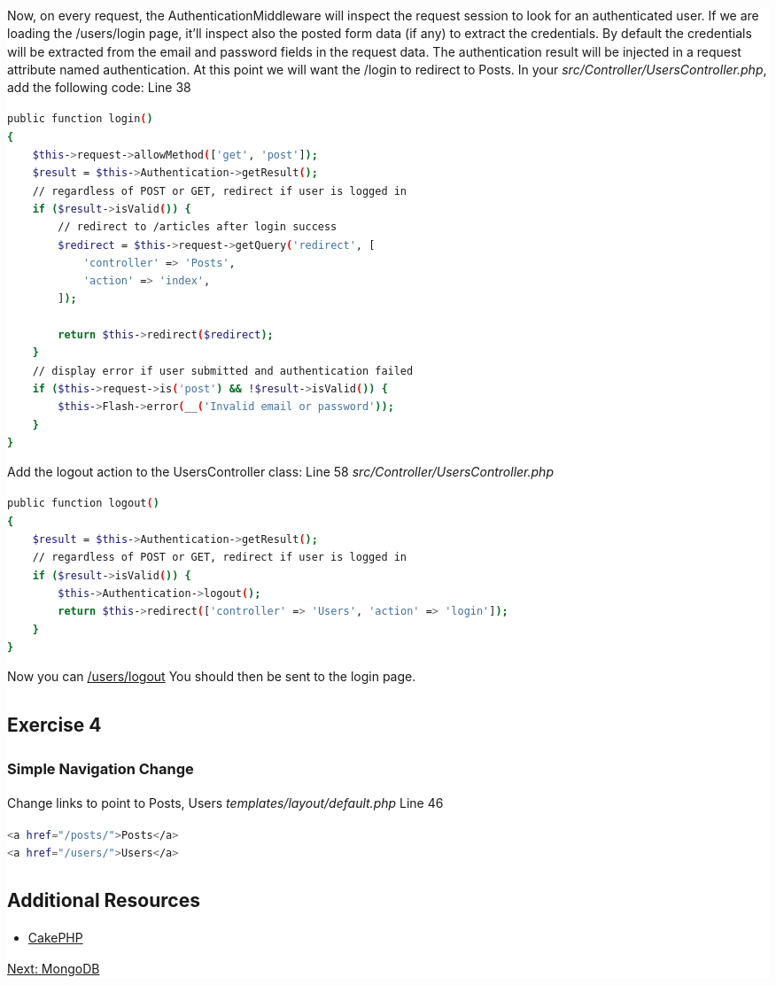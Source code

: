 Now, on every request, the AuthenticationMiddleware will inspect the request session to look for an authenticated user. If we are loading the /users/login page, it’ll inspect also the posted form data (if any) to extract the credentials. By default the credentials will be extracted from the email and password fields in the request data. The authentication result will be injected in a request attribute named authentication. 
At this point we will want the /login to redirect to Posts. In your *src/Controller/UsersController.php*, add the following code: Line 38
```sh
public function login()
{
    $this->request->allowMethod(['get', 'post']);
    $result = $this->Authentication->getResult();
    // regardless of POST or GET, redirect if user is logged in
    if ($result->isValid()) {
        // redirect to /articles after login success
        $redirect = $this->request->getQuery('redirect', [
            'controller' => 'Posts',
            'action' => 'index',
        ]);

        return $this->redirect($redirect);
    }
    // display error if user submitted and authentication failed
    if ($this->request->is('post') && !$result->isValid()) {
        $this->Flash->error(__('Invalid email or password'));
    }
}
```
Add the logout action to the UsersController class: Line 58
*src/Controller/UsersController.php*

```sh
public function logout()
{
    $result = $this->Authentication->getResult();
    // regardless of POST or GET, redirect if user is logged in
    if ($result->isValid()) {
        $this->Authentication->logout();
        return $this->redirect(['controller' => 'Users', 'action' => 'login']);
    }
}
```
Now you can [/users/logout](http://loc.cake.example.com/users/logout)
You should then be sent to the login page. 

## Exercise 4

### Simple Navigation Change
Change links to point to Posts, Users *templates/layout/default.php* Line 46
```sh
<a href="/posts/">Posts</a>
<a href="/users/">Users</a>
```

## Additional Resources
* [CakePHP](https://cakephp.org/)

[Next: MongoDB](/12-MongoDB/README.md)
